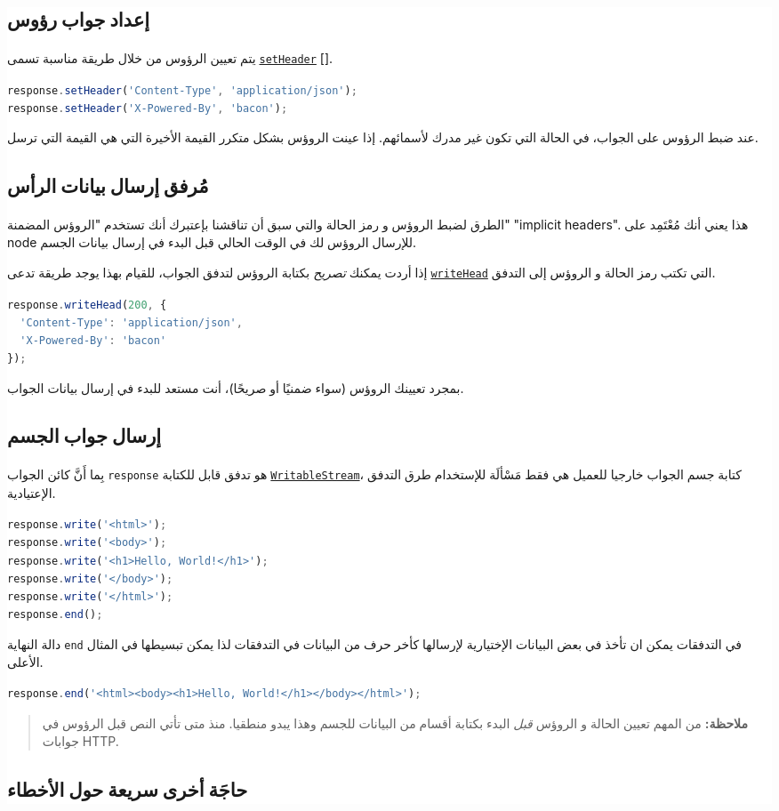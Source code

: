 ## إعداد جواب رؤوس

يتم تعيين الرؤوس من خلال طريقة مناسبة تسمى [`setHeader`] [].

```javascript
response.setHeader('Content-Type', 'application/json');
response.setHeader('X-Powered-By', 'bacon');
```

عند ضبط الرؤوس على الجواب، في الحالة التي تكون غير مدرك لأسمائهم.
إذا عينت الروؤس بشكل متكرر القيمة الأخيرة التي هي القيمة التي ترسل.

## مُرفق إرسال بيانات الرأس

الطرق لضبط الروؤس و رمز الحالة والتي سبق أن تناقشنا بإعتبرك أنك تستخدم "الروؤس المضمنة" 
"implicit headers". هذا يعني أنك مُعْتَمِد على node للإرسال الروؤس لك في الوقت الحالي قبل البدء
في إرسال بيانات الجسم.

إذا أردت يمكنك *تصريح* بكتابة الروؤس لتدفق الجواب، للقيام بهذا يوجد طريقة تدعى [`writeHead`][]
التي تكتب رمز الحالة و الروؤس إلى التدفق.

```javascript
response.writeHead(200, {
  'Content-Type': 'application/json',
  'X-Powered-By': 'bacon'
});
```

بمجرد تعيينك الروؤس (سواء ضمنيًا أو صريحًا)، أنت مستعد للبدء في إرسال بيانات الجواب.

## إرسال جواب الجسم

بِما أَنَّ كائن الجواب `response` هو تدفق قابل للكتابة [`WritableStream`][]، كتابة جسم الجواب 
خارجيا للعميل هي فقط مَسْألَة للإستخدام طرق التدفق الإعتيادية.

```javascript
response.write('<html>');
response.write('<body>');
response.write('<h1>Hello, World!</h1>');
response.write('</body>');
response.write('</html>');
response.end();
```

دالة النهاية `end` في التدفقات يمكن ان تأخذ في بعض البيانات الإختيارية لإرسالها 
كأخر حرف من البيانات في التدفقات لذا يمكن تبسيطها في المثال الأعلى.

```javascript
response.end('<html><body><h1>Hello, World!</h1></body></html>');
```

>**ملاحظة:** من المهم تعيين الحالة و الروؤس *قبل* البدء بكتابة أقسام من البيانات
للجسم وهذا يبدو منطقيا. منذ متى تأتي النص  قبل الرؤوس في جوابات HTTP.

## حاجَة أخرى سريعة حول الأخطاء


[`EventEmitters`]: https://nodejs.org/api/events.html
[`Streams`]: https://nodejs.org/api/stream.html
[`createServer`]: https://nodejs.org/api/http.html#http_http_createserver_requestlistener
[`Server`]: https://nodejs.org/api/http.html#http_class_http_server
[`listen`]: https://nodejs.org/api/http.html#http_server_listen_port_hostname_backlog_callback
[API reference]: https://nodejs.org/api/http.html
[`IncomingMessage`]: https://nodejs.org/api/http.html#http_class_http_incomingmessage
[`ReadableStream`]: https://nodejs.org/api/stream.html#stream_class_stream_readable
[`rawHeaders`]: https://nodejs.org/api/http.html#http_message_rawheaders
[`Buffer`]: https://nodejs.org/api/buffer.html
[`concat-stream`]: https://www.npmjs.com/package/concat-stream
[`body`]: https://www.npmjs.com/package/body
[`npm`]: https://www.npmjs.com
[`EventEmitter`]: https://nodejs.org/api/events.html#events_class_eventemitter
[handling these errors]: https://nodejs.org/api/errors.html
[`domains`]: https://nodejs.org/api/domain.html
[`ServerResponse`]: https://nodejs.org/api/http.html#http_class_http_serverresponse
[`setHeader`]: https://nodejs.org/api/http.html#http_response_setheader_name_value
[`WritableStream`]: https://nodejs.org/api/stream.html#stream_class_stream_writable
[`writeHead`]: https://nodejs.org/api/http.html#http_response_writehead_statuscode_statusmessage_headers
[`express`]: https://www.npmjs.com/package/express
[`router`]: https://www.npmjs.com/package/router
[`pipe`]: https://nodejs.org/api/stream.html#stream_readable_pipe_destination_options
[`Error` documentation]: https://nodejs.org/api/errors.html
[`HTTP`]: https://nodejs.org/api/http.html